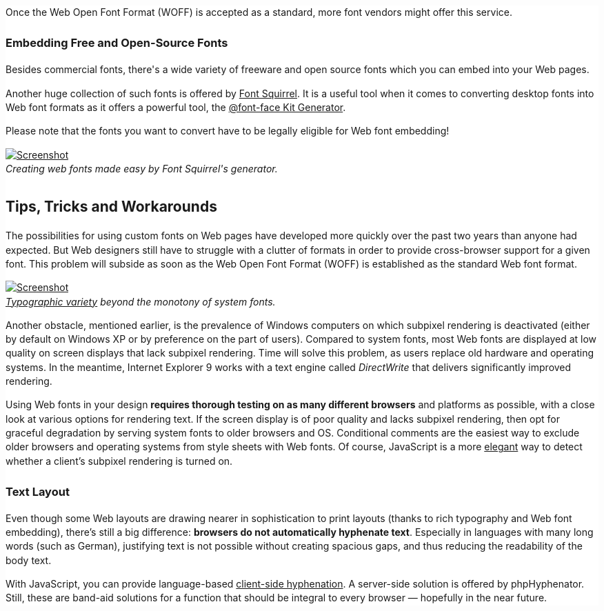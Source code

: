 Once the Web Open Font Format (WOFF) is accepted as a standard, more font vendors might offer this service.</p>

### Embedding Free and Open-Source Fonts

Besides commercial fonts, there's a wide variety of freeware and open source fonts which you can embed into your Web pages.

Another huge collection of such fonts is offered by <a href="https://www.fontsquirrel.com/" rel="nofollow">Font Squirrel</a>. It is a useful tool when it comes to converting desktop fonts into Web font formats as it offers a powerful tool, the <a href="https://www.fontsquirrel.com/fontface/generator" rel="nofollow">@font-face Kit Generator</a>.

Please note that the fonts you want to convert have to be legally eligible for Web font embedding!

<a href="https://archive.smashing.media/assets/344dbf88-fdf9-42bb-adb4-46f01eedd629/24f3635d-4063-4d8c-ad6a-de36b5a807f1/wfs-fontsquirrel.gif" rel="nofollow"><img loading="lazy" decoding="async" class="86978" title="wfs-fontsquirrel" src="https://archive.smashing.media/assets/344dbf88-fdf9-42bb-adb4-46f01eedd629/08d28ada-d5d0-409b-ac5e-678670bbb1a9/ffgenerator.jpg" alt="Screenshot" width="553" height="340" /></a><br>
<em>Creating web fonts made easy by Font Squirrel's generator.</em>

## Tips, Tricks and Workarounds

The possibilities for using custom fonts on Web pages have developed more quickly over the past two years than anyone had expected. But Web designers still have to struggle with a clutter of formats in order to provide cross-browser support for a given font. This problem will subside as soon as the Web Open Font Format (WOFF) is established as the standard Web font format.

<a href="https://www.trevorhutchison.com/" rel="nofollow"><img loading="lazy" decoding="async" class="86989" title="wfs-trevor" src="https://archive.smashing.media/assets/344dbf88-fdf9-42bb-adb4-46f01eedd629/adedd80b-3daa-4600-bd26-fa9a968d0a14/wfs-trevor1.jpg" alt="Screenshot" width="500" height="424" /></a><br>
<em><a href="https://www.trevorhutchison.com/" rel="nofollow">Typographic variety</a> beyond the monotony of system fonts.</em>

Another obstacle, mentioned earlier, is the prevalence of Windows computers on which subpixel rendering is deactivated (either by default on Windows XP or by preference on the part of users). Compared to system fonts, most Web fonts are displayed at low quality on screen displays that lack subpixel rendering. Time will solve this problem, as users replace old hardware and operating systems. In the meantime, Internet Explorer 9 works with a text engine called <em>DirectWrite </em>that delivers significantly improved rendering.

Using Web fonts in your design <strong>requires thorough testing on as many different browsers</strong> and platforms as possible, with a close look at various options for rendering text. If the screen display is of poor quality and lacks subpixel rendering, then opt for graceful degradation by serving system fonts to older browsers and OS. Conditional comments are the easiest way to exclude older browsers and operating systems from style sheets with Web fonts. Of course, JavaScript is a more <a href="https://www.useragentman.com/blog/2009/11/29/how-to-detect-font-smoothing-using-javascript/" rel="nofollow">elegant</a> way to detect whether a client’s subpixel rendering is turned on.</p>

### Text Layout

Even though some Web layouts are drawing nearer in sophistication to print layouts (thanks to rich typography and Web font embedding), there’s still a big difference: <strong>browsers do not automatically hyphenate text</strong>. Especially in languages with many long words (such as German), justifying text is not possible without creating spacious gaps, and thus reducing the readability of the body text.

With JavaScript, you can provide language-based <a href="https://code.google.com/p/hyphenator/" rel="nofollow">client-side hyphenation</a>. A server-side solution is offered by phpHyphenator. Still, these are band-aid solutions for a function that should be integral to every browser — hopefully in the near future.</p>
